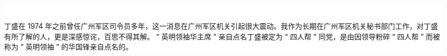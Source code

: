   </span>
 </p>
 <p class="p1">
  <span class="s1">
  </span>
  <br/>
 </p>
 <p class="p2">
  <span class="s1">
   丁盛在
  </span>
  <span class="s2">
   1974
  </span>
  <span class="s1">
   年之前曾任广州军区司令员多年，这一消息在广州军区机关引起很大震动。我作为长期在广州军区机关秘书部门工作，对丁盛有所了解的人，更是深感惊诧，百思不得其解。
  </span>
  <span class="s2">
   “
  </span>
  <span class="s1">
   英明领袖华主席
  </span>
  <span class="s2">
   ”
  </span>
  <span class="s1">
   亲自点名丁盛被定为
  </span>
  <span class="s2">
   “
  </span>
  <span class="s1">
   四人帮
  </span>
  <span class="s2">
   ”
  </span>
  <span class="s1">
   同党，是由因领导粉碎
  </span>
  <span class="s2">
   “
  </span>
  <span class="s1">
   四人帮
  </span>
  <span class="s2">
   ”
  </span>
  <span class="s1">
   而被称为
  </span>
  <span class="s2">
   “
  </span>
  <span class="s1">
   英明领袖
  </span>
  <span class="s2">
   ”
  </span>
  <span class="s1">
   的华国锋亲自点名的。